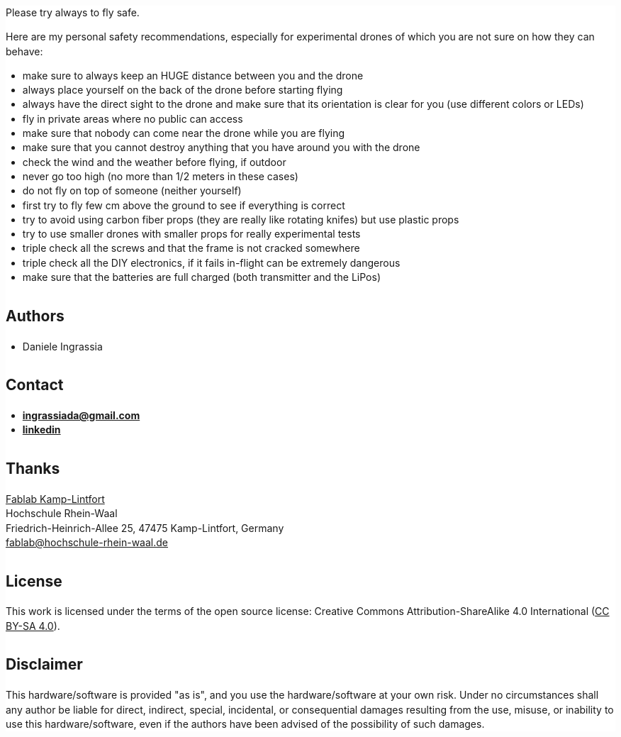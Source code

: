 Please try always to fly safe.

Here are my personal safety recommendations, especially for experimental drones of which you are not sure on how they can behave:

- make sure to always keep an HUGE distance between you and the drone
- always place yourself on the back of the drone before starting flying
- always have the direct sight to the drone and make sure that its orientation is clear for you (use different colors or LEDs)
- fly in private areas where no public can access
- make sure that nobody can come near the drone while you are flying
- make sure that you cannot destroy anything that you have around you with the drone
- check the wind and the weather before flying, if outdoor
- never go too high (no more than 1/2 meters in these cases)
- do not fly on top of someone (neither yourself)
- first try to fly few cm above the ground to see if everything is correct
- try to avoid using carbon fiber props (they are really like rotating knifes) but use plastic props
- try to use smaller drones with smaller props for really experimental tests
- triple check all the screws and that the frame is not cracked somewhere
- triple check all the DIY electronics, if it fails in-flight can be extremely dangerous
- make sure that the batteries are full charged (both transmitter and the LiPos)

Authors
--

- Daniele Ingrassia


Contact
--

- **ingrassiada@gmail.com**
- **[linkedin](http://it.linkedin.com/in/danieleingrassia)**

Thanks
--

[Fablab Kamp-Lintfort](http://fablab.hochschule-rhein-waal.de/index.php/de/)<br />
Hochschule Rhein-Waal<br />
Friedrich-Heinrich-Allee 25, 47475 Kamp-Lintfort, Germany<br />
fablab@hochschule-rhein-waal.de


License
--
This work is licensed under the terms of the open source license: Creative Commons Attribution-ShareAlike 4.0 International ([CC BY-SA 4.0](https://creativecommons.org/licenses/by-sa/4.0/)).

Disclaimer  
--

<div class="align-justify">
This hardware/software is provided "as is", and you use the hardware/software at your own risk. Under no circumstances shall any author be liable for direct, indirect, special, incidental, or consequential damages resulting from the use, misuse, or inability to use this hardware/software, even if the authors have been advised of the possibility of such damages.</div>



